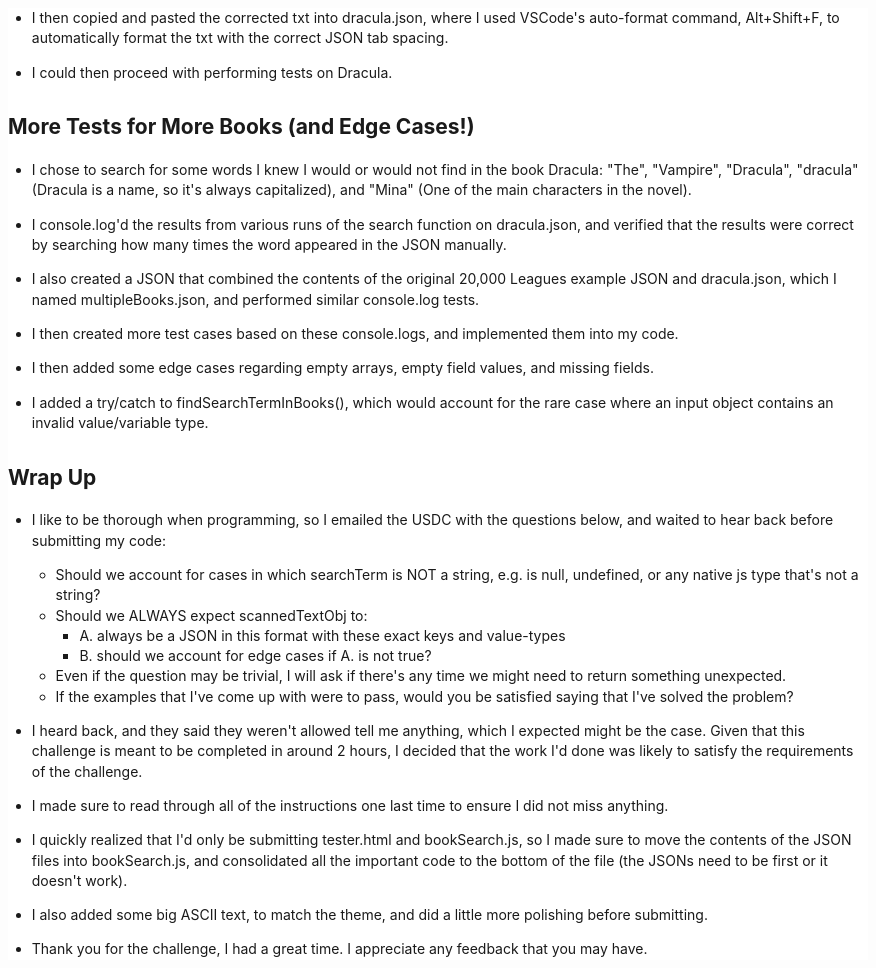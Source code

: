 - I then copied and pasted the corrected txt into dracula.json, where I used VSCode's auto-format command, Alt+Shift+F, to automatically format the txt with the correct JSON tab spacing.

- I could then proceed with performing tests on Dracula.

## More Tests for More Books (and Edge Cases!)

- I chose to search for some words I knew I would or would not find in the book Dracula: "The", "Vampire", "Dracula", "dracula" (Dracula is a name, so it's always capitalized), and "Mina" (One of the main characters in the novel).

- I console.log'd the results from various runs of the search function on dracula.json, and verified that the results were correct by searching how many times the word appeared in the JSON manually. 

- I also created a JSON that combined the contents of the original 20,000 Leagues example JSON and dracula.json, which I named multipleBooks.json, and performed similar console.log tests.

- I then created more test cases based on these console.logs, and implemented them into my code.

- I then added some edge cases regarding empty arrays, empty field values, and missing fields.

- I added a try/catch to findSearchTermInBooks(), which would account for the rare case where an input object contains an invalid value/variable type.

## Wrap Up

- I like to be thorough when programming, so I emailed the USDC with the questions below, and waited to hear back before submitting my code:
    - Should we account for cases in which searchTerm is NOT a string, e.g. is null, undefined, or any native js type that's not a string?
    - Should we ALWAYS expect scannedTextObj to:
        - A. always be a JSON in this format with these exact keys and value-types
        - B. should we account for edge cases if A. is not true?
    - Even if the question may be trivial, I will ask if there's any time we might need to return something unexpected.
    - If the examples that I've come up with were to pass, would you be satisfied saying that I've solved the problem?

- I heard back, and they said they weren't allowed tell me anything, which I expected might be the case. Given that this challenge is meant to be completed in around 2 hours, I decided that the work I'd done was likely to satisfy the requirements of the challenge.

- I made sure to read through all of the instructions one last time to ensure I did not miss anything.

- I quickly realized that I'd only be submitting tester.html and bookSearch.js, so I made sure to move the contents of the JSON files into bookSearch.js, and consolidated all the important code to the bottom of the file (the JSONs need to be first or it doesn't work).

- I also added some big ASCII text, to match the theme, and did a little more polishing before submitting.

- Thank you for the challenge, I had a great time. I appreciate any feedback that you may have.